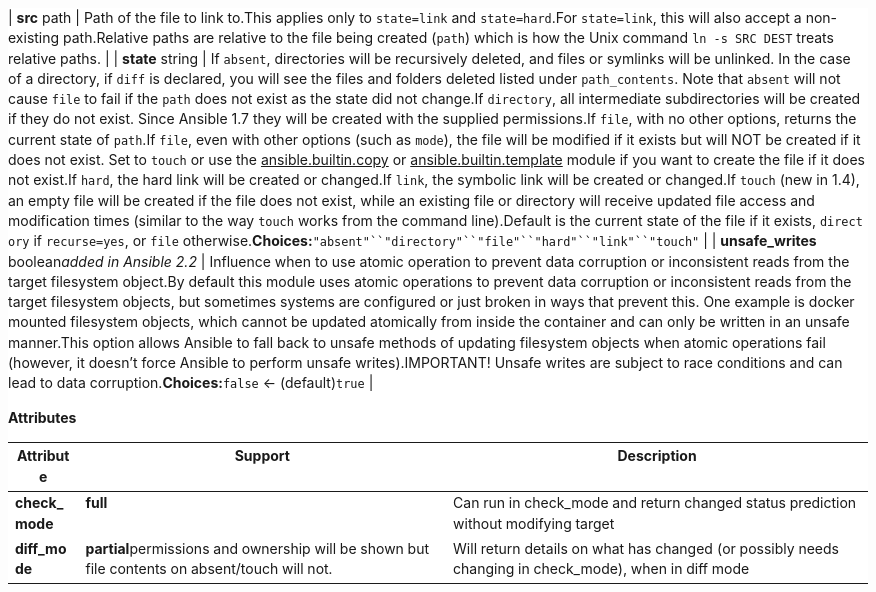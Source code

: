 | **src** path                                              | Path of the file to link to.This applies only to `state=link` and `state=hard`.For `state=link`, this will also accept a non-existing path.Relative paths are relative to the file being created (`path`) which is how the Unix command `ln -s SRC DEST` treats relative paths.                                                                                                                                                                                                                                                                                                                                                                                                                                                                                                                                                                                                                                                                                                                                                                                                                                                                                                                                                                                                                                                                                                                                                                                                                                                                                                                                                                                                  |
| **state** string                                          | If `absent`, directories will be recursively deleted, and files or symlinks will be unlinked. In the case of a directory, if `diff` is declared, you will see the files and folders deleted listed under `path_contents`. Note that `absent` will not cause `file` to fail if the `path` does not exist as the state did not change.If `directory`, all intermediate subdirectories will be created if they do not exist. Since Ansible 1.7 they will be created with the supplied permissions.If `file`, with no other options, returns the current state of `path`.If `file`, even with other options (such as `mode`), the file will be modified if it exists but will NOT be created if it does not exist. Set to `touch` or use the [ansible.builtin.copy](https://docs.ansible.com/ansible/latest/collections/ansible/builtin/copy_module.html#ansible-collections-ansible-builtin-copy-module) or [ansible.builtin.template](https://docs.ansible.com/ansible/latest/collections/ansible/builtin/template_module.html#ansible-collections-ansible-builtin-template-module) module if you want to create the file if it does not exist.If `hard`, the hard link will be created or changed.If `link`, the symbolic link will be created or changed.If `touch` (new in 1.4), an empty file will be created if the file does not exist, while an existing file or directory will receive updated file access and modification times (similar to the way `touch` works from the command line).Default is the current state of the file if it exists, `directory` if `recurse=yes`, or `file` otherwise.**Choices:**` "absent"``"directory"``"file"``"hard"``"link"``"touch" ` |
| **unsafe_writes** boolean*added in Ansible 2.2*           | Influence when to use atomic operation to prevent data corruption or inconsistent reads from the target filesystem object.By default this module uses atomic operations to prevent data corruption or inconsistent reads from the target filesystem objects, but sometimes systems are configured or just broken in ways that prevent this. One example is docker mounted filesystem objects, which cannot be updated atomically from inside the container and can only be written in an unsafe manner.This option allows Ansible to fall back to unsafe methods of updating filesystem objects when atomic operations fail (however, it doesn’t force Ansible to perform unsafe writes).IMPORTANT! Unsafe writes are subject to race conditions and can lead to data corruption.**Choices:**`false` ← (default)`true`                                                                                                                                                                                                                                                                                                                                                                                                                                                                                                                                                                                                                                                                                                                                                                                                                                                           |

**Attributes**

| Attribute      | Support                                                                                        | Description                                                                                           |
| -------------- | ---------------------------------------------------------------------------------------------- | ----------------------------------------------------------------------------------------------------- |
| **check_mode** | **full**                                                                                       | Can run in check_mode and return changed status prediction without modifying target                   |
| **diff_mode**  | **partial**permissions and ownership will be shown but file contents on absent/touch will not. | Will return details on what has changed (or possibly needs changing in check_mode), when in diff mode |